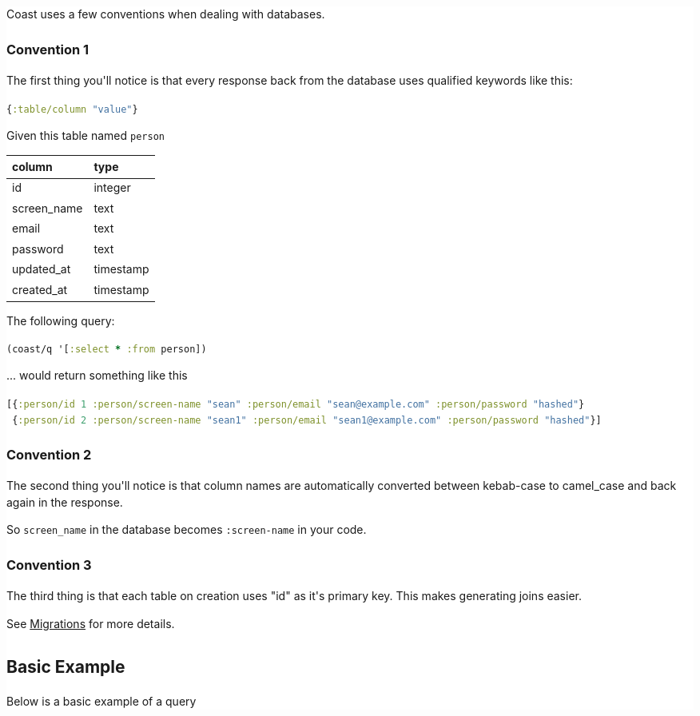 Coast uses a few conventions when dealing with databases.

### Convention 1

The first thing you'll notice is that every response back from the database uses qualified keywords like this:

```clojure
{:table/column "value"}
```

Given this table named `person`

| column      | type      |
| :------------- | :----------- |
| id          | integer   |
| screen_name | text      |
| email       | text      |
| password    | text      |
| updated_at  | timestamp |
| created_at  | timestamp |

The following query:

```clojure
(coast/q '[:select * :from person])
```

... would return something like this

```clojure
[{:person/id 1 :person/screen-name "sean" :person/email "sean@example.com" :person/password "hashed"}
 {:person/id 2 :person/screen-name "sean1" :person/email "sean1@example.com" :person/password "hashed"}]
```

### Convention 2

The second thing you'll notice is that column names are automatically converted between kebab-case to camel_case and back again in the response.

So `screen_name` in the database becomes `:screen-name` in your code.

### Convention 3

The third thing is that each table on creation uses "id" as it's primary key. This makes generating joins easier.

See [Migrations](/docs/migrations.md) for more details.

## Basic Example
Below is a basic example of a query
